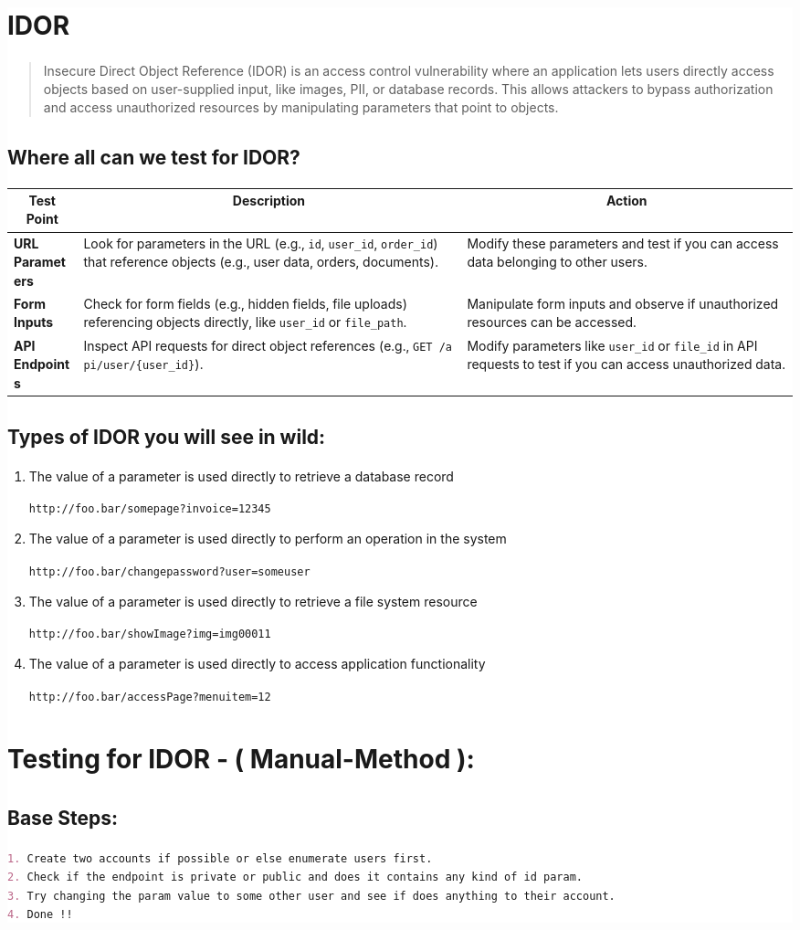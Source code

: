 # IDOR

>Insecure Direct Object Reference (IDOR) is an access control vulnerability where an application lets users directly access objects based on user-supplied input, like images, PII, or database records. This allows attackers to bypass authorization and access unauthorized resources by manipulating parameters that point to objects.

## Where all can we test for IDOR?

| **Test Point**         | **Description**                                                                 | **Action**                                                                                                                                 |
|------------------------|---------------------------------------------------------------------------------|------------------------------------------------------------------------------|
| **URL Parameters**      | Look for parameters in the URL (e.g., `id`, `user_id`, `order_id`) that reference objects (e.g., user data, orders, documents). | Modify these parameters and test if you can access data belonging to other users.                                                        |
| **Form Inputs**         | Check for form fields (e.g., hidden fields, file uploads) referencing objects directly, like `user_id` or `file_path`. | Manipulate form inputs and observe if unauthorized resources can be accessed.                                                            |
| **API Endpoints**       | Inspect API requests for direct object references (e.g., `GET /api/user/{user_id}`). | Modify parameters like `user_id` or `file_id` in API requests to test if you can access unauthorized data.                               |


## Types of IDOR you will see in wild:

1. The value of a parameter is used directly to retrieve a database record
    
    ```markdown
    http://foo.bar/somepage?invoice=12345
    ```
    
2. The value of a parameter is used directly to perform an operation in the system
    
    ```markdown
    http://foo.bar/changepassword?user=someuser
    ```
    
3. The value of a parameter is used directly to retrieve a file system resource
    
    ```markdown
    http://foo.bar/showImage?img=img00011
    ```
    
4. The value of a parameter is used directly to access application functionality
    
    ```markdown
    http://foo.bar/accessPage?menuitem=12
    ```
    

# Testing for IDOR - ( Manual-Method ):

## **Base Steps:**

```markdown
1. Create two accounts if possible or else enumerate users first. 
2. Check if the endpoint is private or public and does it contains any kind of id param.
3. Try changing the param value to some other user and see if does anything to their account.
4. Done !!
```
